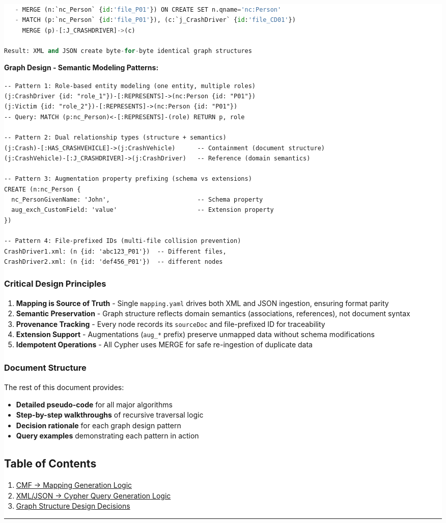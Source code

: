```python
   - MERGE (n:`nc_Person` {id:'file_P01'}) ON CREATE SET n.qname='nc:Person'
   - MATCH (p:`nc_Person` {id:'file_P01'}), (c:`j_CrashDriver` {id:'file_CD01'})
     MERGE (p)-[:J_CRASHDRIVER]->(c)

Result: XML and JSON create byte-for-byte identical graph structures
```

**Graph Design - Semantic Modeling Patterns:**
```cypher
-- Pattern 1: Role-based entity modeling (one entity, multiple roles)
(j:CrashDriver {id: "role_1"})-[:REPRESENTS]->(nc:Person {id: "P01"})
(j:Victim {id: "role_2"})-[:REPRESENTS]->(nc:Person {id: "P01"})
-- Query: MATCH (p:nc_Person)<-[:REPRESENTS]-(role) RETURN p, role

-- Pattern 2: Dual relationship types (structure + semantics)
(j:Crash)-[:HAS_CRASHVEHICLE]->(j:CrashVehicle)      -- Containment (document structure)
(j:CrashVehicle)-[:J_CRASHDRIVER]->(j:CrashDriver)   -- Reference (domain semantics)

-- Pattern 3: Augmentation property prefixing (schema vs extensions)
CREATE (n:nc_Person {
  nc_PersonGivenName: 'John',                        -- Schema property
  aug_exch_CustomField: 'value'                      -- Extension property
})

-- Pattern 4: File-prefixed IDs (multi-file collision prevention)
CrashDriver1.xml: (n {id: 'abc123_P01'})  -- Different files,
CrashDriver2.xml: (n {id: 'def456_P01'})  -- different nodes
```

### Critical Design Principles

1. **Mapping is Source of Truth** - Single `mapping.yaml` drives both XML and JSON ingestion, ensuring format parity
2. **Semantic Preservation** - Graph structure reflects domain semantics (associations, references), not document syntax
3. **Provenance Tracking** - Every node records its `sourceDoc` and file-prefixed ID for traceability
4. **Extension Support** - Augmentations (`aug_*` prefix) preserve unmapped data without schema modifications
5. **Idempotent Operations** - All Cypher uses MERGE for safe re-ingestion of duplicate data

### Document Structure

The rest of this document provides:
- **Detailed pseudo-code** for all major algorithms
- **Step-by-step walkthroughs** of recursive traversal logic
- **Decision rationale** for each graph design pattern
- **Query examples** demonstrating each pattern in action

## Table of Contents

1. [CMF → Mapping Generation Logic](#cmf--mapping-generation-logic)
2. [XML/JSON → Cypher Query Generation Logic](#xmljson--cypher-query-generation-logic)
3. [Graph Structure Design Decisions](#graph-structure-design-decisions)

---